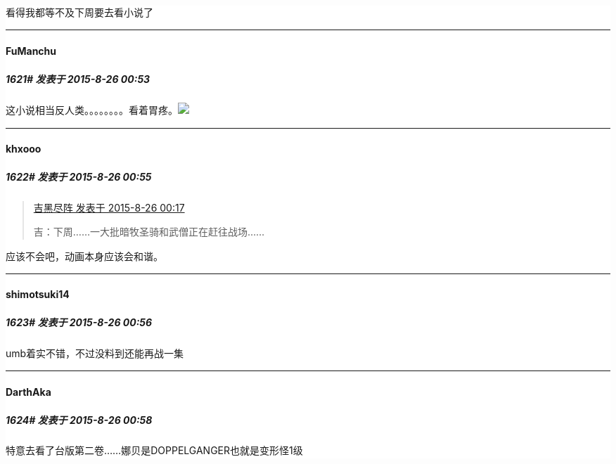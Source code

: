 看得我都等不及下周要去看小说了







-----

####  FuManchu  
##### 1621#       发表于 2015-8-26 00:53




这小说相当反人类。。。。。。。。看着胃疼。<img src="https://static.saraba1st.com/image/smiley/face/149.gif" referrerpolicy="no-referrer">







-----

####  khxooo  
##### 1622#       发表于 2015-8-26 00:55



<blockquote><a href="httphttps://bbs.saraba1st.com/2b/forum.php?mod=redirect&amp;goto=findpost&amp;pid=29968284&amp;ptid=1105959" target="_blank">吉黑尽阵 发表于 2015-8-26 00:17</a>

吉：下周……一大批暗牧圣骑和武僧正在赶往战场……</blockquote>
应该不会吧，动画本身应该会和谐。







-----

####  shimotsuki14  
##### 1623#       发表于 2015-8-26 00:56




umb着实不错，不过没料到还能再战一集







-----

####  DarthAka  
##### 1624#       发表于 2015-8-26 00:58




特意去看了台版第二卷……娜贝是DOPPELGANGER也就是变形怪1级
